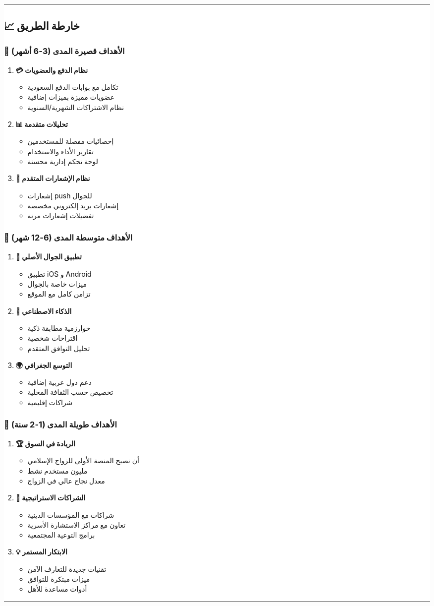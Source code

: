 </div>

---

## 📈 خارطة الطريق

### 🎯 الأهداف قصيرة المدى (3-6 أشهر)

1. **💳 نظام الدفع والعضويات**
   - تكامل مع بوابات الدفع السعودية
   - عضويات مميزة بميزات إضافية
   - نظام الاشتراكات الشهرية/السنوية

2. **📊 تحليلات متقدمة**
   - إحصائيات مفصلة للمستخدمين
   - تقارير الأداء والاستخدام
   - لوحة تحكم إدارية محسنة

3. **🔔 نظام الإشعارات المتقدم**
   - إشعارات push للجوال
   - إشعارات بريد إلكتروني مخصصة
   - تفضيلات إشعارات مرنة

### 🚀 الأهداف متوسطة المدى (6-12 شهر)

1. **📱 تطبيق الجوال الأصلي**
   - تطبيق iOS و Android
   - ميزات خاصة بالجوال
   - تزامن كامل مع الموقع

2. **🤖 الذكاء الاصطناعي**
   - خوارزمية مطابقة ذكية
   - اقتراحات شخصية
   - تحليل التوافق المتقدم

3. **🌍 التوسع الجغرافي**
   - دعم دول عربية إضافية
   - تخصيص حسب الثقافة المحلية
   - شراكات إقليمية

### 🌟 الأهداف طويلة المدى (1-2 سنة)

1. **🏆 الريادة في السوق**
   - أن نصبح المنصة الأولى للزواج الإسلامي
   - مليون مستخدم نشط
   - معدل نجاح عالي في الزواج

2. **🤝 الشراكات الاستراتيجية**
   - شراكات مع المؤسسات الدينية
   - تعاون مع مراكز الاستشارة الأسرية
   - برامج التوعية المجتمعية

3. **💡 الابتكار المستمر**
   - تقنيات جديدة للتعارف الآمن
   - ميزات مبتكرة للتوافق
   - أدوات مساعدة للأهل

---